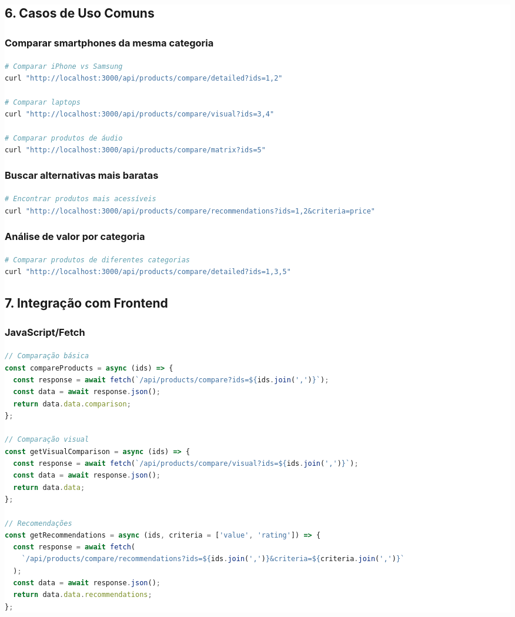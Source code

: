 ```json
```

## 6. Casos de Uso Comuns

### Comparar smartphones da mesma categoria
```bash
# Comparar iPhone vs Samsung
curl "http://localhost:3000/api/products/compare/detailed?ids=1,2"

# Comparar laptops
curl "http://localhost:3000/api/products/compare/visual?ids=3,4"

# Comparar produtos de áudio
curl "http://localhost:3000/api/products/compare/matrix?ids=5"
```

### Buscar alternativas mais baratas
```bash
# Encontrar produtos mais acessíveis
curl "http://localhost:3000/api/products/compare/recommendations?ids=1,2&criteria=price"
```

### Análise de valor por categoria
```bash
# Comparar produtos de diferentes categorias
curl "http://localhost:3000/api/products/compare/detailed?ids=1,3,5"
```

## 7. Integração com Frontend

### JavaScript/Fetch
```javascript
// Comparação básica
const compareProducts = async (ids) => {
  const response = await fetch(`/api/products/compare?ids=${ids.join(',')}`);
  const data = await response.json();
  return data.data.comparison;
};

// Comparação visual
const getVisualComparison = async (ids) => {
  const response = await fetch(`/api/products/compare/visual?ids=${ids.join(',')}`);
  const data = await response.json();
  return data.data;
};

// Recomendações
const getRecommendations = async (ids, criteria = ['value', 'rating']) => {
  const response = await fetch(
    `/api/products/compare/recommendations?ids=${ids.join(',')}&criteria=${criteria.join(',')}`
  );
  const data = await response.json();
  return data.data.recommendations;
};
```
